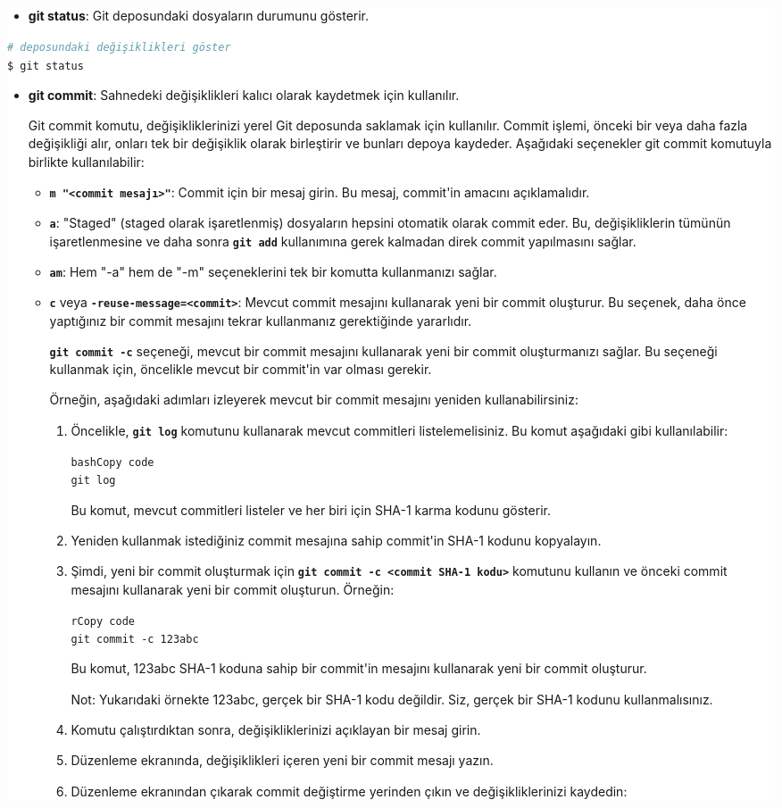 - **git status**: Git deposundaki dosyaların durumunu gösterir.

```bash
# deposundaki değişiklikleri göster
$ git status

```

- **git commit**: Sahnedeki değişiklikleri kalıcı olarak kaydetmek için kullanılır.
    
    Git commit komutu, değişikliklerinizi yerel Git deposunda saklamak için kullanılır. Commit işlemi, önceki bir veya daha fazla değişikliği alır, onları tek bir değişiklik olarak birleştirir ve bunları depoya kaydeder. Aşağıdaki seçenekler git commit komutuyla birlikte kullanılabilir:
    
    - **`m "<commit mesajı>"`**: Commit için bir mesaj girin. Bu mesaj, commit'in amacını açıklamalıdır.
    - **`a`**: "Staged" (staged olarak işaretlenmiş) dosyaların hepsini otomatik olarak commit eder. Bu, değişikliklerin tümünün işaretlenmesine ve daha sonra **`git add`** kullanımına gerek kalmadan direk commit yapılmasını sağlar.
    - **`am`**: Hem "-a" hem de "-m" seçeneklerini tek bir komutta kullanmanızı sağlar.
    
    - **`c`** veya **`-reuse-message=<commit>`**: Mevcut commit mesajını kullanarak yeni bir commit oluşturur. Bu seçenek, daha önce yaptığınız bir commit mesajını tekrar kullanmanız gerektiğinde yararlıdır.
        
        **`git commit -c`** seçeneği, mevcut bir commit mesajını kullanarak yeni bir commit oluşturmanızı sağlar. Bu seçeneği kullanmak için, öncelikle mevcut bir commit'in var olması gerekir.
        
        Örneğin, aşağıdaki adımları izleyerek mevcut bir commit mesajını yeniden kullanabilirsiniz:
        
        1. Öncelikle, **`git log`** komutunu kullanarak mevcut commitleri listelemelisiniz. Bu komut aşağıdaki gibi kullanılabilir:
            
            ```
            bashCopy code
            git log
            
            ```
            
            Bu komut, mevcut commitleri listeler ve her biri için SHA-1 karma kodunu gösterir.
            
        2. Yeniden kullanmak istediğiniz commit mesajına sahip commit'in SHA-1 kodunu kopyalayın.
        3. Şimdi, yeni bir commit oluşturmak için **`git commit -c <commit SHA-1 kodu>`** komutunu kullanın ve önceki commit mesajını kullanarak yeni bir commit oluşturun. Örneğin:
            
            ```
            rCopy code
            git commit -c 123abc
            
            ```
            
            Bu komut, 123abc SHA-1 koduna sahip bir commit'in mesajını kullanarak yeni bir commit oluşturur.
            
            Not: Yukarıdaki örnekte 123abc, gerçek bir SHA-1 kodu değildir. Siz, gerçek bir SHA-1 kodunu kullanmalısınız.
            
        4. Komutu çalıştırdıktan sonra, değişikliklerinizi açıklayan bir mesaj girin.
        5. Düzenleme ekranında, değişiklikleri içeren yeni bir commit mesajı yazın.
        6. Düzenleme ekranından çıkarak commit değiştirme yerinden çıkın ve değişikliklerinizi kaydedin:
            